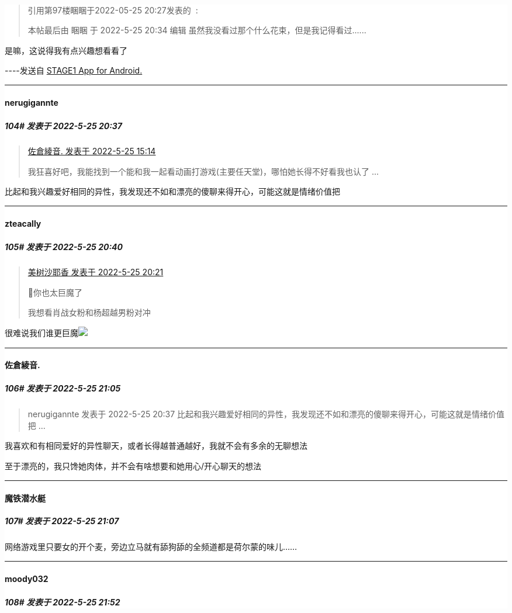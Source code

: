 <blockquote>引用第97楼睏睏于2022-05-25 20:27发表的  :

本帖最后由 睏睏 于 2022-5-25 20:34 编辑 虽然我没看过那个什么花束，但是我记得看过......</blockquote>

是嘛，这说得我有点兴趣想看看了

----发送自 [STAGE1 App for Android.](http://stage1.5j4m.com/?1.37)

*****

####  nerugigannte  
##### 104#       发表于 2022-5-25 20:37

<blockquote><a href="httphttps://bbs.saraba1st.com/2b/forum.php?mod=redirect&amp;goto=findpost&amp;pid=55984602&amp;ptid=2071359" target="_blank">佐倉綾音. 发表于 2022-5-25 15:14</a>

我狂喜好吧，我能找到一个能和我一起看动画打游戏(主要任天堂)，哪怕她长得不好看我也认了 ...</blockquote>
比起和我兴趣爱好相同的异性，我发现还不如和漂亮的傻聊来得开心，可能这就是情绪价值把

*****

####  zteacally  
##### 105#       发表于 2022-5-25 20:40

<blockquote><a href="httphttps://bbs.saraba1st.com/2b/forum.php?mod=redirect&amp;goto=findpost&amp;pid=55988950&amp;ptid=2071359" target="_blank">美树沙耶香 发表于 2022-5-25 20:21</a>

🌿你也太巨魔了

我想看肖战女粉和杨超越男粉对冲</blockquote>
很难说我们谁更巨魔<img src="https://static.saraba1st.com/image/smiley/face2017/036.png" referrerpolicy="no-referrer">



*****

####  佐倉綾音.  
##### 106#       发表于 2022-5-25 21:05

<blockquote>nerugigannte 发表于 2022-5-25 20:37
比起和我兴趣爱好相同的异性，我发现还不如和漂亮的傻聊来得开心，可能这就是情绪价值把 ...</blockquote>
我喜欢和有相同爱好的异性聊天，或者长得越普通越好，我就不会有多余的无聊想法

至于漂亮的，我只馋她肉体，并不会有啥想要和她用心/开心聊天的想法

*****

####  魔铁潜水艇  
##### 107#       发表于 2022-5-25 21:07

网络游戏里只要女的开个麦，旁边立马就有舔狗舔的全频道都是荷尔蒙的味儿……



*****

####  moody032  
##### 108#       发表于 2022-5-25 21:52

